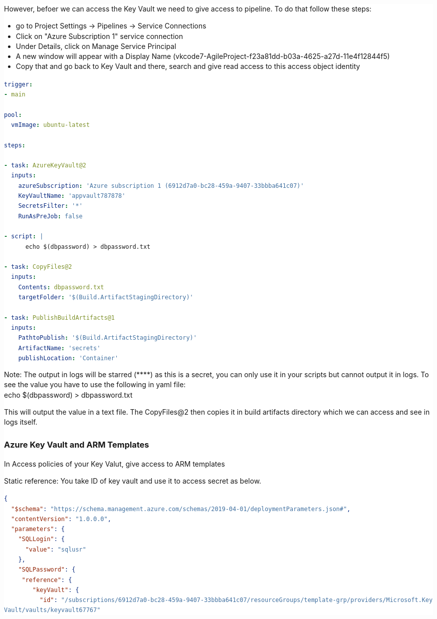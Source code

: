 However, befoer we can access the Key Vault we need to give access to pipeline. To do that follow these steps:
- go to Project Settings -> Pipelines -> Service Connections
- Click on "Azure Subscription 1" service connection
- Under Details, click on Manage Service Principal
- A new window will appear with a Display Name (vkcode7-AgileProject-f23a81dd-b03a-4625-a27d-11e4f12844f5)
- Copy that and go back to Key Vault and there, search and give read access to this access object identity

```yaml
trigger:
- main

pool:
  vmImage: ubuntu-latest

steps:

- task: AzureKeyVault@2
  inputs:
    azureSubscription: 'Azure subscription 1 (6912d7a0-bc28-459a-9407-33bbba641c07)'
    KeyVaultName: 'appvault787878'
    SecretsFilter: '*'
    RunAsPreJob: false
  
- script: |
      echo $(dbpassword) > dbpassword.txt

- task: CopyFiles@2
  inputs:
    Contents: dbpassword.txt
    targetFolder: '$(Build.ArtifactStagingDirectory)'

- task: PublishBuildArtifacts@1
  inputs:
    PathtoPublish: '$(Build.ArtifactStagingDirectory)'
    ArtifactName: 'secrets'
    publishLocation: 'Container'
```

Note: The output in logs will be starred (****) as this is a secret, you can only use it in your scripts but cannot output it in logs. To see the value you have to use the following in yaml file:<br>
      echo $(dbpassword) > dbpassword.txt

This will output the value in a text file. The CopyFiles@2 then copies it in build artifacts directory which we can access and see in logs itself.

### Azure Key Vault and ARM Templates

In Access policies of your Key Valut, give access to ARM templates

Static reference: You take ID of key vault and use it to access secret as below.
```json
{
  "$schema": "https://schema.management.azure.com/schemas/2019-04-01/deploymentParameters.json#",
  "contentVersion": "1.0.0.0",
  "parameters": {
    "SQLLogin": {
      "value": "sqlusr"
    },
    "SQLPassword": {
     "reference": {
        "keyVault": {
          "id": "/subscriptions/6912d7a0-bc28-459a-9407-33bbba641c07/resourceGroups/template-grp/providers/Microsoft.KeyVault/vaults/keyvault67767"
```